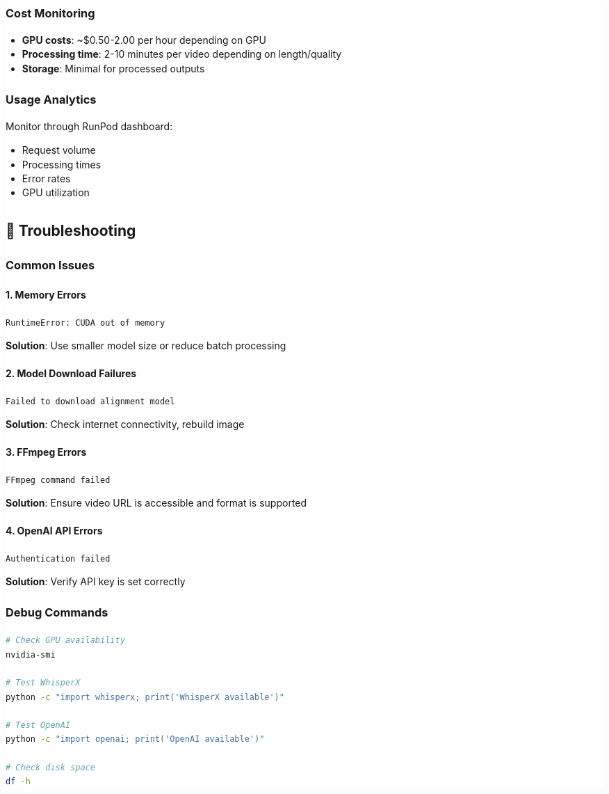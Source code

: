 ### Cost Monitoring

- **GPU costs**: ~$0.50-2.00 per hour depending on GPU
- **Processing time**: 2-10 minutes per video depending on length/quality
- **Storage**: Minimal for processed outputs

### Usage Analytics

Monitor through RunPod dashboard:
- Request volume
- Processing times
- Error rates
- GPU utilization

## 🚨 Troubleshooting

### Common Issues

#### 1. Memory Errors
```
RuntimeError: CUDA out of memory
```
**Solution**: Use smaller model size or reduce batch processing

#### 2. Model Download Failures
```
Failed to download alignment model
```
**Solution**: Check internet connectivity, rebuild image

#### 3. FFmpeg Errors
```
FFmpeg command failed
```
**Solution**: Ensure video URL is accessible and format is supported

#### 4. OpenAI API Errors
```
Authentication failed
```
**Solution**: Verify API key is set correctly

### Debug Commands

```bash
# Check GPU availability
nvidia-smi

# Test WhisperX
python -c "import whisperx; print('WhisperX available')"

# Test OpenAI
python -c "import openai; print('OpenAI available')"

# Check disk space
df -h
```
